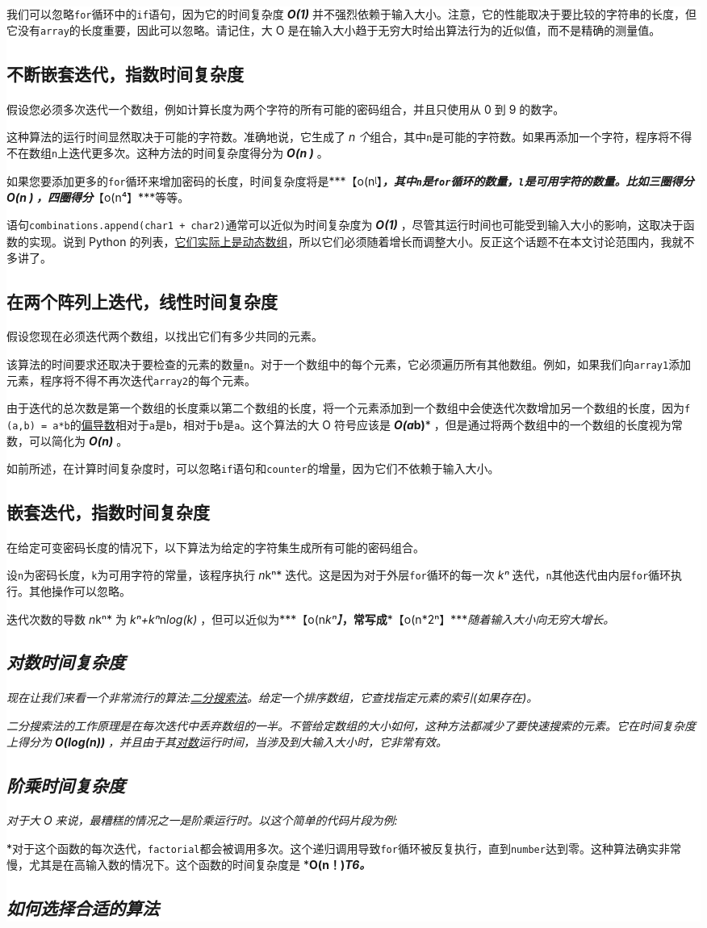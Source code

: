 我们可以忽略`for`循环中的`if`语句，因为它的时间复杂度 ***O(1)*** 并不强烈依赖于输入大小。注意，它的性能取决于要比较的字符串的长度，但它没有`array`的长度重要，因此可以忽略。请记住，大 O 是在输入大小趋于无穷大时给出算法行为的近似值，而不是精确的测量值。

## 不断嵌套迭代，指数时间复杂度

假设您必须多次迭代一个数组，例如计算长度为两个字符的所有可能的密码组合，并且只使用从 0 到 9 的数字。

这种算法的运行时间显然取决于可能的字符数。准确地说，它生成了 *n 个*组合，其中`n`是可能的字符数。如果再添加一个字符，程序将不得不在数组`n`上迭代更多次。这种方法的时间复杂度得分为 ***O(n )*** 。

如果您要添加更多的`for`循环来增加密码的长度，时间复杂度将是***【o(nᶩ】***，其中`n`是`for`循环的数量，`l`是可用字符的数量。比如三圈得分 ***O(n )*** ，四圈得分***【o(n⁴】***等等。

语句`combinations.append(char1 + char2)`通常可以近似为时间复杂度为 ***O(1)*** ，尽管其运行时间也可能受到输入大小的影响，这取决于函数的实现。说到 Python 的列表，[它们实际上是动态数组](https://docs.python.org/3/faq/design.html#how-are-lists-implemented-in-cpython)，所以它们必须随着增长而调整大小。反正这个话题不在本文讨论范围内，我就不多讲了。

## 在两个阵列上迭代，线性时间复杂度

假设您现在必须迭代两个数组，以找出它们有多少共同的元素。

该算法的时间要求还取决于要检查的元素的数量`n`。对于一个数组中的每个元素，它必须遍历所有其他数组。例如，如果我们向`array1`添加元素，程序将不得不再次迭代`array2`的每个元素。

由于迭代的总次数是第一个数组的长度乘以第二个数组的长度，将一个元素添加到一个数组中会使迭代次数增加另一个数组的长度，因为`f(a,b) = a*b`的[偏导数](https://en.wikipedia.org/wiki/Partial_derivative)相对于`a`是`b`，相对于`b`是`a`。这个算法的大 O 符号应该是 ***O(a*b)*** ，但是通过将两个数组中的一个数组的长度视为常数，可以简化为 ***O(n)*** 。

如前所述，在计算时间复杂度时，可以忽略`if`语句和`counter`的增量，因为它们不依赖于输入大小。

## 嵌套迭代，指数时间复杂度

在给定可变密码长度的情况下，以下算法为给定的字符集生成所有可能的密码组合。

设`n`为密码长度，`k`为可用字符的常量，该程序执行 *n*kⁿ* 迭代。这是因为对于外层`for`循环的每一次 *kⁿ* 迭代，`n`其他迭代由内层`for`循环执行。其他操作可以忽略。

迭代次数的导数 *n*kⁿ* 为 *kⁿ+kⁿ*n*log(k)* ，但可以近似为***【o(n*kⁿ】***，常写成***【o(n*2ⁿ】****随着输入大小向无穷大增长。*

## *对数时间复杂度*

*现在让我们来看一个非常流行的算法:[二分搜索法](https://en.wikipedia.org/wiki/Binary_search_algorithm)。给定一个排序数组，它查找指定元素的索引(如果存在)。*

*二分搜索法的工作原理是在每次迭代中丢弃数组的一半。不管给定数组的大小如何，这种方法都减少了要快速搜索的元素。它在时间复杂度上得分为 ***O(log(n))*** ，并且由于其[对数](https://en.wikipedia.org/wiki/Logarithmic_growth)运行时间，当涉及到大输入大小时，它非常有效。*

## *阶乘时间复杂度*

*对于大 O 来说，最糟糕的情况之一是阶乘运行时。以这个简单的代码片段为例:*

*对于这个函数的每次迭代，`factorial`都会被调用多次。这个递归调用导致`for`循环被反复执行，直到`number`达到零。这种算法确实非常慢，尤其是在高输入数的情况下。这个函数的时间复杂度是 ***O(n！)*T6。***

## *如何选择合适的算法*
